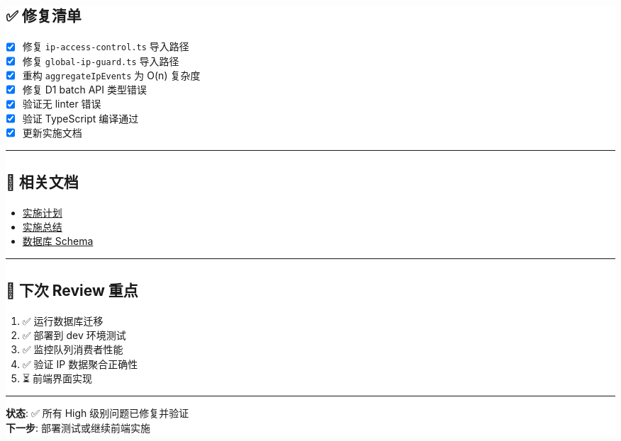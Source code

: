 
## ✅ 修复清单

- [x] 修复 `ip-access-control.ts` 导入路径
- [x] 修复 `global-ip-guard.ts` 导入路径
- [x] 重构 `aggregateIpEvents` 为 O(n) 复杂度
- [x] 修复 D1 batch API 类型错误
- [x] 验证无 linter 错误
- [x] 验证 TypeScript 编译通过
- [x] 更新实施文档

---

## 🔗 相关文档

- [实施计划](./ip-monitor-and-global-limit.plan.md)
- [实施总结](./ip-monitor-implementation-summary.md)
- [数据库 Schema](../apps/api/docs/ip-monitoring-schema.md)

---

## 📌 下次 Review 重点

1. ✅ 运行数据库迁移
2. ✅ 部署到 dev 环境测试
3. ✅ 监控队列消费者性能
4. ✅ 验证 IP 数据聚合正确性
5. ⏳ 前端界面实现

---

**状态**: ✅ 所有 High 级别问题已修复并验证  
**下一步**: 部署测试或继续前端实施

